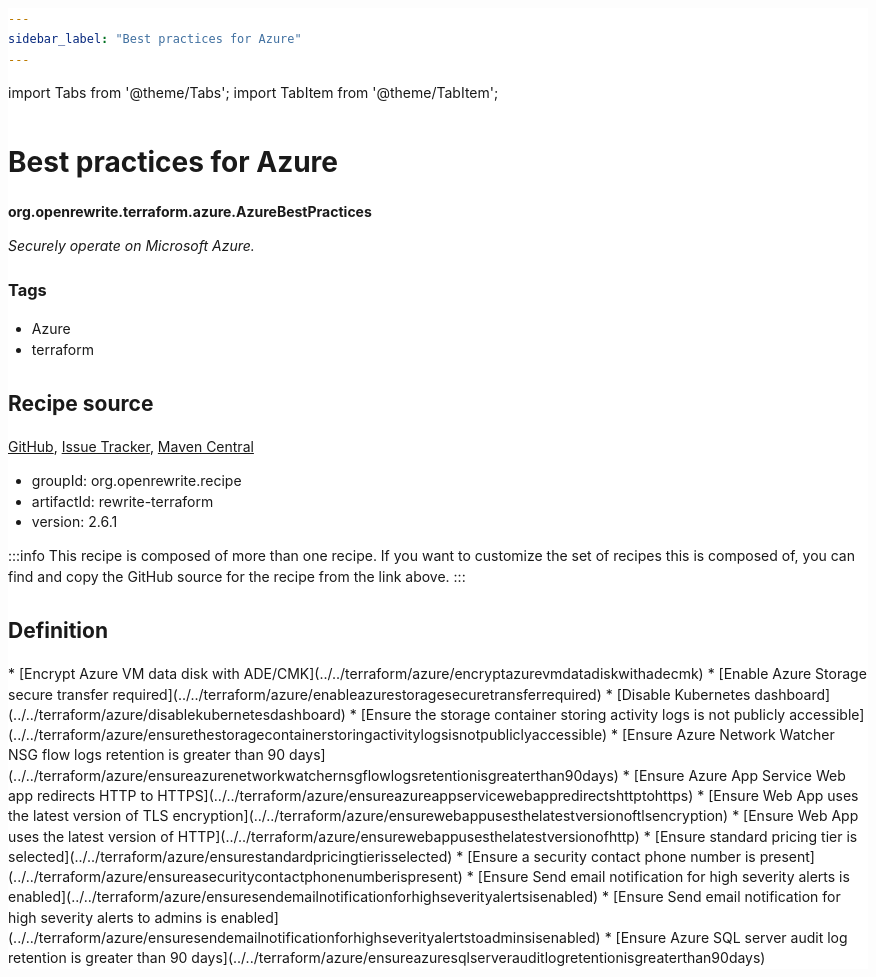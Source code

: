 ```yaml
---
sidebar_label: "Best practices for Azure"
---
```


import Tabs from '@theme/Tabs';
import TabItem from '@theme/TabItem';

# Best practices for Azure

**org.openrewrite.terraform.azure.AzureBestPractices**

_Securely operate on Microsoft Azure._

### Tags

* Azure
* terraform

## Recipe source

[GitHub](https://github.com/openrewrite/rewrite-terraform/blob/main/src/main/resources/META-INF/rewrite/azure.yml), [Issue Tracker](https://github.com/openrewrite/rewrite-terraform/issues), [Maven Central](https://central.sonatype.com/artifact/org.openrewrite.recipe/rewrite-terraform/2.6.1/jar)

* groupId: org.openrewrite.recipe
* artifactId: rewrite-terraform
* version: 2.6.1

:::info
This recipe is composed of more than one recipe. If you want to customize the set of recipes this is composed of, you can find and copy the GitHub source for the recipe from the link above.
:::

## Definition

<Tabs groupId="recipeType">
<TabItem value="recipe-list" label="Recipe List" >
* [Encrypt Azure VM data disk with ADE/CMK](../../terraform/azure/encryptazurevmdatadiskwithadecmk)
* [Enable Azure Storage secure transfer required](../../terraform/azure/enableazurestoragesecuretransferrequired)
* [Disable Kubernetes dashboard](../../terraform/azure/disablekubernetesdashboard)
* [Ensure the storage container storing activity logs is not publicly accessible](../../terraform/azure/ensurethestoragecontainerstoringactivitylogsisnotpubliclyaccessible)
* [Ensure Azure Network Watcher NSG flow logs retention is greater than 90 days](../../terraform/azure/ensureazurenetworkwatchernsgflowlogsretentionisgreaterthan90days)
* [Ensure Azure App Service Web app redirects HTTP to HTTPS](../../terraform/azure/ensureazureappservicewebappredirectshttptohttps)
* [Ensure Web App uses the latest version of TLS encryption](../../terraform/azure/ensurewebappusesthelatestversionoftlsencryption)
* [Ensure Web App uses the latest version of HTTP](../../terraform/azure/ensurewebappusesthelatestversionofhttp)
* [Ensure standard pricing tier is selected](../../terraform/azure/ensurestandardpricingtierisselected)
* [Ensure a security contact phone number is present](../../terraform/azure/ensureasecuritycontactphonenumberispresent)
* [Ensure Send email notification for high severity alerts is enabled](../../terraform/azure/ensuresendemailnotificationforhighseverityalertsisenabled)
* [Ensure Send email notification for high severity alerts to admins is enabled](../../terraform/azure/ensuresendemailnotificationforhighseverityalertstoadminsisenabled)
* [Ensure Azure SQL server audit log retention is greater than 90 days](../../terraform/azure/ensureazuresqlserverauditlogretentionisgreaterthan90days)